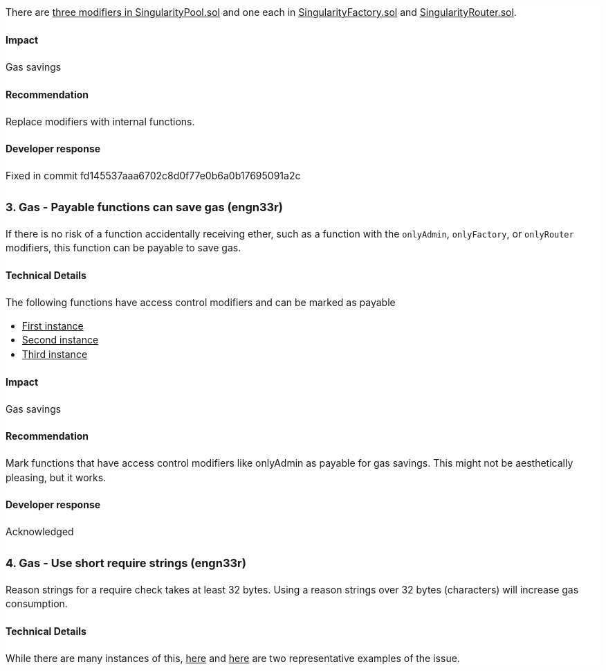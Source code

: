 There are [three modifiers in SingularityPool.sol](https://github.com/revenant-finance/singularity-v2/blob/a3cdbc5515374c9e1792b3cb94ff1b084a9a1361/contracts/SingularityPool.sol#L32-L45) and one each in [SingularityFactory.sol](https://github.com/revenant-finance/singularity-v2/blob/a3cdbc5515374c9e1792b3cb94ff1b084a9a1361/contracts/SingularityFactory.sol) and [SingularityRouter.sol](https://github.com/revenant-finance/singularity-v2/blob/a3cdbc5515374c9e1792b3cb94ff1b084a9a1361/contracts/SingularityRouter.sol#L25).

#### Impact

Gas savings

#### Recommendation

Replace modifiers with internal functions.

#### Developer response

Fixed in commit fd145537aaa6702c8d0f77e0b6a0b17695091a2c

### 3. Gas - Payable functions can save gas (engn33r)

If there is no risk of a function accidentally receiving ether, such as a function with the `onlyAdmin`, `onlyFactory`, or `onlyRouter` modifiers, this function can be payable to save gas.

#### Technical Details

The following functions have access control modifiers and can be marked as payable
- [First instance](https://github.com/revenant-finance/singularity-v2/blob/a3cdbc5515374c9e1792b3cb94ff1b084a9a1361/contracts/SingularityPool.sol#L138)
- [Second instance](https://github.com/revenant-finance/singularity-v2/blob/a3cdbc5515374c9e1792b3cb94ff1b084a9a1361/contracts/SingularityPool.sol#L464)
- [Third instance](https://github.com/revenant-finance/singularity-v2/blob/a3cdbc5515374c9e1792b3cb94ff1b084a9a1361/contracts/SingularityFactory.sol#L67)

#### Impact

Gas savings

#### Recommendation

Mark functions that have access control modifiers like onlyAdmin as payable for gas savings. This might not be aesthetically pleasing, but it works.

#### Developer response

Acknowledged

### 4. Gas - Use short require strings (engn33r)

Reason strings for a require check takes at least 32 bytes. Using a reason strings over 32 bytes (characters) will increase gas consumption.

#### Technical Details

While there are many instances of this, [here](https://github.com/revenant-finance/singularity-v2/blob/a3cdbc5515374c9e1792b3cb94ff1b084a9a1361/contracts/SingularityRouter.sol#L136) and [here](https://github.com/revenant-finance/singularity-v2/blob/a3cdbc5515374c9e1792b3cb94ff1b084a9a1361/contracts/SingularityRouter.sol#L51) are two representative examples of the issue.
